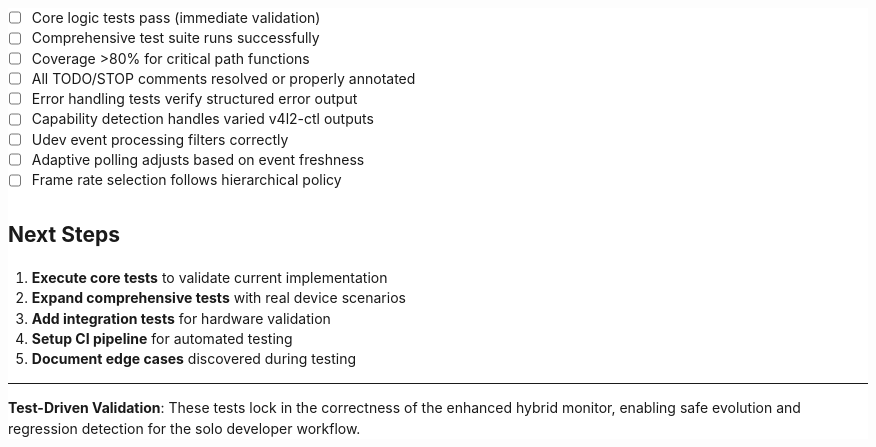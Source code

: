 - [ ] Core logic tests pass (immediate validation)
- [ ] Comprehensive test suite runs successfully
- [ ] Coverage >80% for critical path functions
- [ ] All TODO/STOP comments resolved or properly annotated
- [ ] Error handling tests verify structured error output
- [ ] Capability detection handles varied v4l2-ctl outputs
- [ ] Udev event processing filters correctly
- [ ] Adaptive polling adjusts based on event freshness
- [ ] Frame rate selection follows hierarchical policy

## Next Steps

1. **Execute core tests** to validate current implementation
2. **Expand comprehensive tests** with real device scenarios
3. **Add integration tests** for hardware validation
4. **Setup CI pipeline** for automated testing
5. **Document edge cases** discovered during testing

---

**Test-Driven Validation**: These tests lock in the correctness of the enhanced hybrid monitor, enabling safe evolution and regression detection for the solo developer workflow.